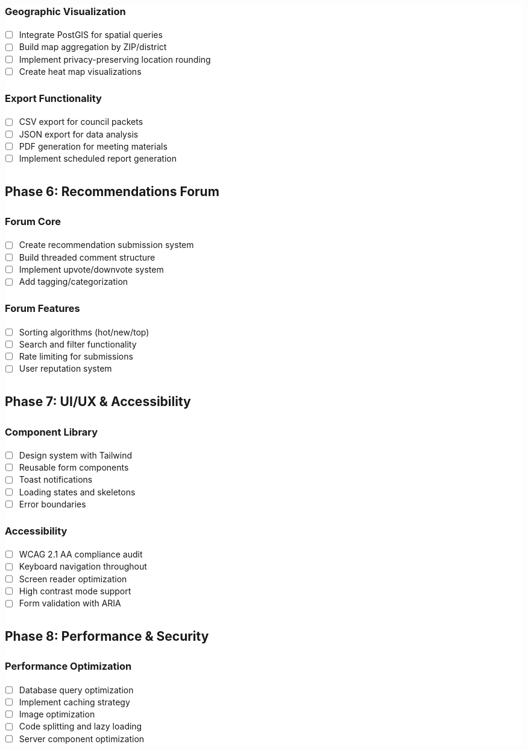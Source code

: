 ### Geographic Visualization
- [ ] Integrate PostGIS for spatial queries
- [ ] Build map aggregation by ZIP/district
- [ ] Implement privacy-preserving location rounding
- [ ] Create heat map visualizations

### Export Functionality
- [ ] CSV export for council packets
- [ ] JSON export for data analysis
- [ ] PDF generation for meeting materials
- [ ] Implement scheduled report generation

## Phase 6: Recommendations Forum

### Forum Core
- [ ] Create recommendation submission system
- [ ] Build threaded comment structure
- [ ] Implement upvote/downvote system
- [ ] Add tagging/categorization

### Forum Features
- [ ] Sorting algorithms (hot/new/top)
- [ ] Search and filter functionality
- [ ] Rate limiting for submissions
- [ ] User reputation system

## Phase 7: UI/UX & Accessibility

### Component Library
- [ ] Design system with Tailwind
- [ ] Reusable form components
- [ ] Toast notifications
- [ ] Loading states and skeletons
- [ ] Error boundaries

### Accessibility
- [ ] WCAG 2.1 AA compliance audit
- [ ] Keyboard navigation throughout
- [ ] Screen reader optimization
- [ ] High contrast mode support
- [ ] Form validation with ARIA

## Phase 8: Performance & Security

### Performance Optimization
- [ ] Database query optimization
- [ ] Implement caching strategy
- [ ] Image optimization
- [ ] Code splitting and lazy loading
- [ ] Server component optimization
